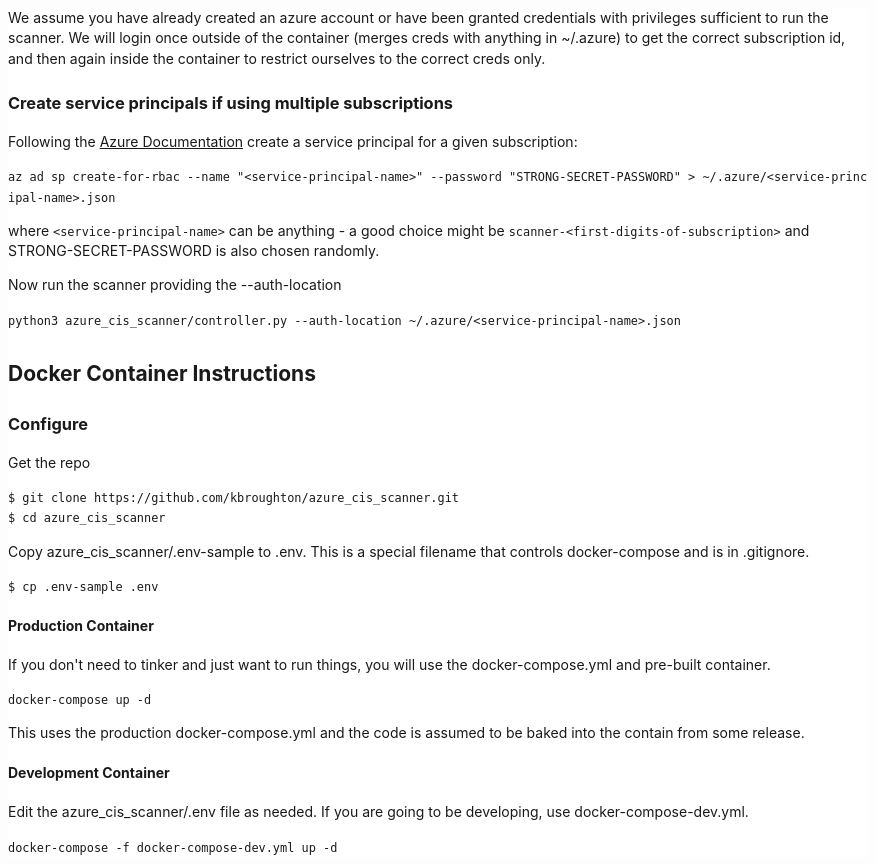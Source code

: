 We assume you have already created an azure account or have been granted credentials with privileges sufficient to run the scanner.
We will login once outside of the container (merges creds with anything in ~/.azure) to get the correct subscription id, and then
again inside the container to restrict ourselves to the correct creds only.

### Create service principals if using multiple subscriptions
Following the [Azure Documentation](https://docs.microsoft.com/en-us/python/azure/python-sdk-azure-authenticate?view=azure-python) create a service principal for a given subscription:

```
az ad sp create-for-rbac --name "<service-principal-name>" --password "STRONG-SECRET-PASSWORD" > ~/.azure/<service-principal-name>.json

```
where `<service-principal-name>` can be anything - a good choice might be
`scanner-<first-digits-of-subscription>` and STRONG-SECRET-PASSWORD is also
chosen randomly.

Now run the scanner providing the --auth-location
```
python3 azure_cis_scanner/controller.py --auth-location ~/.azure/<service-principal-name>.json
```

## Docker Container Instructions

### Configure 

Get the repo
```
$ git clone https://github.com/kbroughton/azure_cis_scanner.git 
$ cd azure_cis_scanner
``` 

Copy azure_cis_scanner/.env-sample to .env.  This is a special filename that controls docker-compose and is in .gitignore.
```
$ cp .env-sample .env
```

#### Production Container
If you don't need to tinker and just want to run things, you will use
the docker-compose.yml and pre-built container.
```
docker-compose up -d
```

This uses the production docker-compose.yml and the code is assumed
to be baked into the contain from some release.

#### Development Container
Edit the azure_cis_scanner/.env file as needed.
If you are going to be developing, use docker-compose-dev.yml.
```
docker-compose -f docker-compose-dev.yml up -d
```
